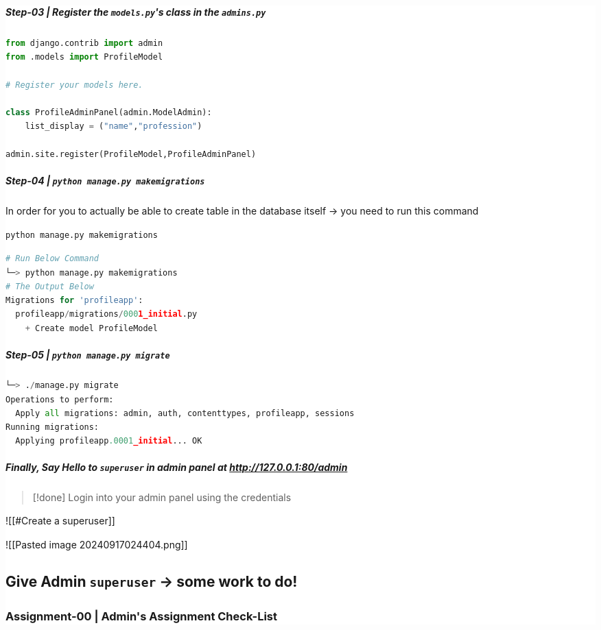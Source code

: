 ##### Step-03 | Register the `models.py`'s class in the `admins.py`

```python
from django.contrib import admin
from .models import ProfileModel

# Register your models here.

class ProfileAdminPanel(admin.ModelAdmin):
	list_display = ("name","profession")

admin.site.register(ProfileModel,ProfileAdminPanel)
```

##### Step-04 | `python manage.py makemigrations`

In order for you to actually be able to create table in the database itself -> you need to run this command 
```python
python manage.py makemigrations
```

```python
# Run Below Command
└─> python manage.py makemigrations     
# The Output Below
Migrations for 'profileapp':
  profileapp/migrations/0001_initial.py
    + Create model ProfileModel
```

##### Step-05 | `python manage.py migrate`

```python
└─> ./manage.py migrate       
Operations to perform:
  Apply all migrations: admin, auth, contenttypes, profileapp, sessions
Running migrations:
  Applying profileapp.0001_initial... OK
```

##### Finally, Say Hello to `superuser` in admin panel at http://127.0.0.1:80/admin

> [!done] Login into your admin panel using the credentials

![[#Create a superuser]]


![[Pasted image 20240917024404.png]]

## Give Admin `superuser` -> some work to do!
### Assignment-00 | Admin's Assignment Check-List 
